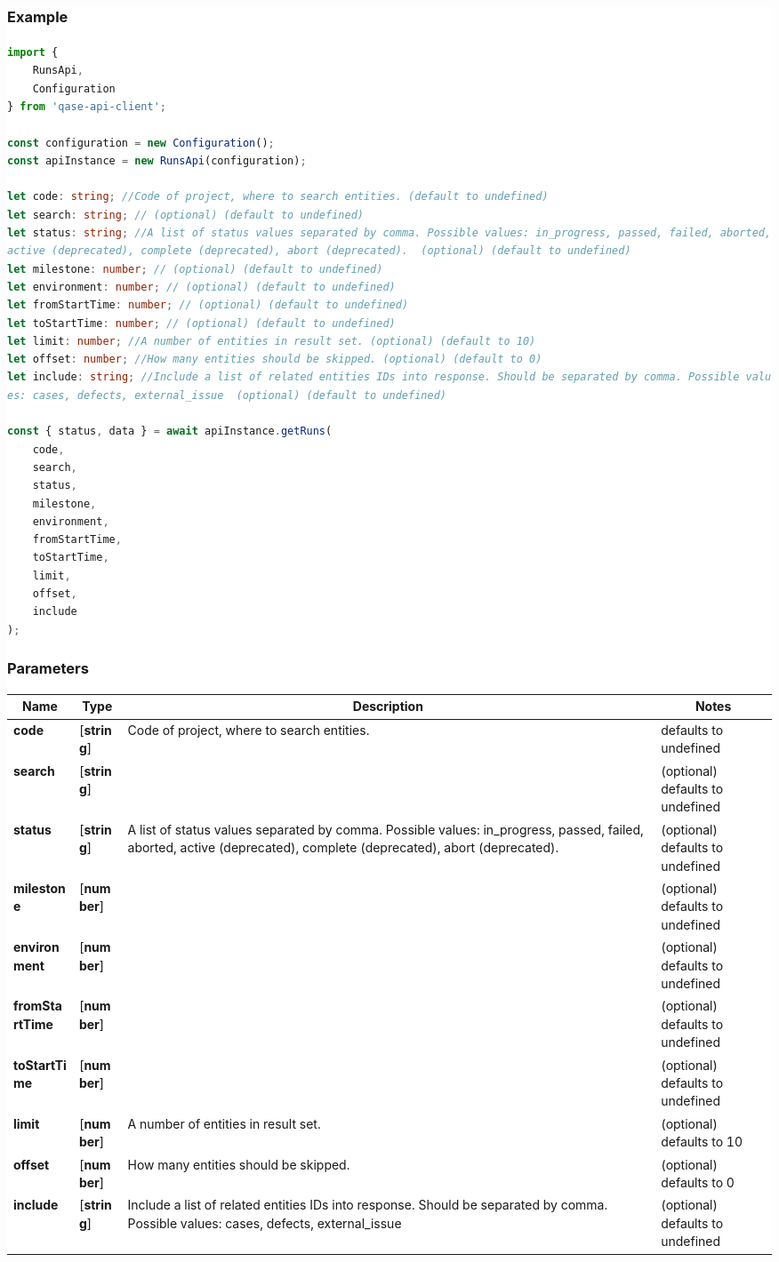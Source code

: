 ### Example

```typescript
import {
    RunsApi,
    Configuration
} from 'qase-api-client';

const configuration = new Configuration();
const apiInstance = new RunsApi(configuration);

let code: string; //Code of project, where to search entities. (default to undefined)
let search: string; // (optional) (default to undefined)
let status: string; //A list of status values separated by comma. Possible values: in_progress, passed, failed, aborted, active (deprecated), complete (deprecated), abort (deprecated).  (optional) (default to undefined)
let milestone: number; // (optional) (default to undefined)
let environment: number; // (optional) (default to undefined)
let fromStartTime: number; // (optional) (default to undefined)
let toStartTime: number; // (optional) (default to undefined)
let limit: number; //A number of entities in result set. (optional) (default to 10)
let offset: number; //How many entities should be skipped. (optional) (default to 0)
let include: string; //Include a list of related entities IDs into response. Should be separated by comma. Possible values: cases, defects, external_issue  (optional) (default to undefined)

const { status, data } = await apiInstance.getRuns(
    code,
    search,
    status,
    milestone,
    environment,
    fromStartTime,
    toStartTime,
    limit,
    offset,
    include
);
```

### Parameters

|Name | Type | Description  | Notes|
|------------- | ------------- | ------------- | -------------|
| **code** | [**string**] | Code of project, where to search entities. | defaults to undefined|
| **search** | [**string**] |  | (optional) defaults to undefined|
| **status** | [**string**] | A list of status values separated by comma. Possible values: in_progress, passed, failed, aborted, active (deprecated), complete (deprecated), abort (deprecated).  | (optional) defaults to undefined|
| **milestone** | [**number**] |  | (optional) defaults to undefined|
| **environment** | [**number**] |  | (optional) defaults to undefined|
| **fromStartTime** | [**number**] |  | (optional) defaults to undefined|
| **toStartTime** | [**number**] |  | (optional) defaults to undefined|
| **limit** | [**number**] | A number of entities in result set. | (optional) defaults to 10|
| **offset** | [**number**] | How many entities should be skipped. | (optional) defaults to 0|
| **include** | [**string**] | Include a list of related entities IDs into response. Should be separated by comma. Possible values: cases, defects, external_issue  | (optional) defaults to undefined|
